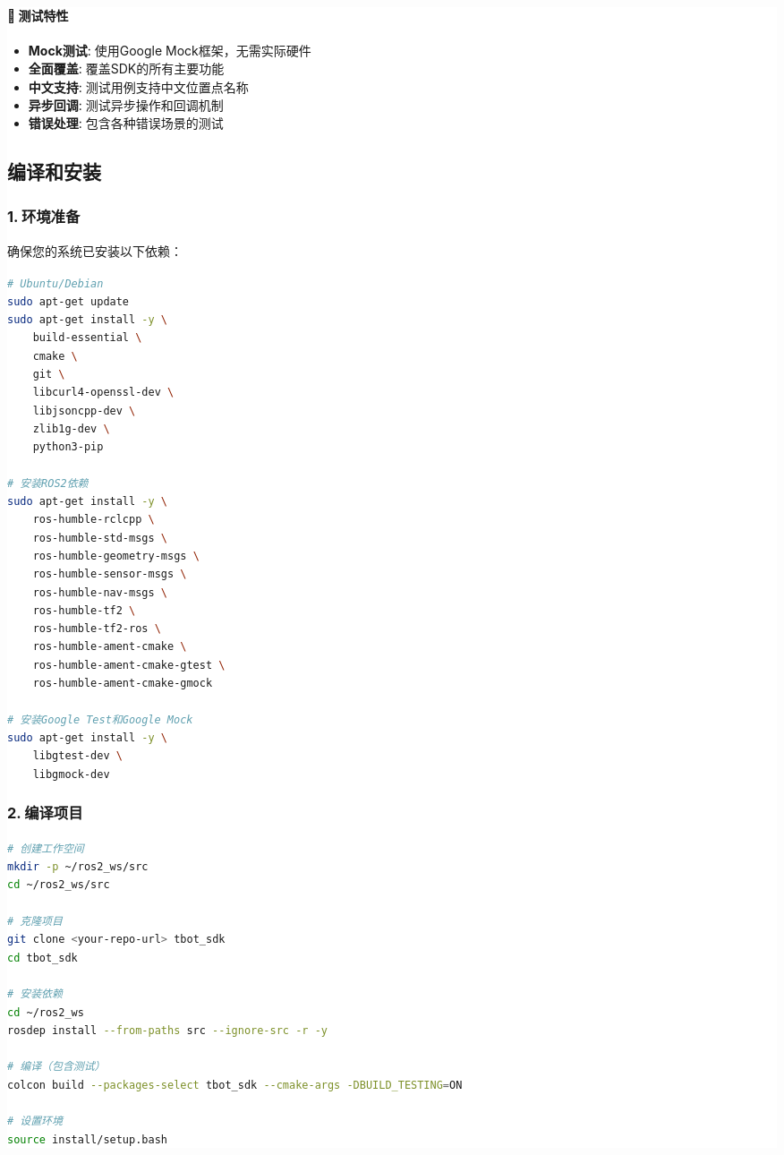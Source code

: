 #### 🎯 测试特性
- **Mock测试**: 使用Google Mock框架，无需实际硬件
- **全面覆盖**: 覆盖SDK的所有主要功能
- **中文支持**: 测试用例支持中文位置点名称
- **异步回调**: 测试异步操作和回调机制
- **错误处理**: 包含各种错误场景的测试

## 编译和安装

### 1. 环境准备

确保您的系统已安装以下依赖：

```bash
# Ubuntu/Debian
sudo apt-get update
sudo apt-get install -y \
    build-essential \
    cmake \
    git \
    libcurl4-openssl-dev \
    libjsoncpp-dev \
    zlib1g-dev \
    python3-pip

# 安装ROS2依赖
sudo apt-get install -y \
    ros-humble-rclcpp \
    ros-humble-std-msgs \
    ros-humble-geometry-msgs \
    ros-humble-sensor-msgs \
    ros-humble-nav-msgs \
    ros-humble-tf2 \
    ros-humble-tf2-ros \
    ros-humble-ament-cmake \
    ros-humble-ament-cmake-gtest \
    ros-humble-ament-cmake-gmock

# 安装Google Test和Google Mock
sudo apt-get install -y \
    libgtest-dev \
    libgmock-dev
```

### 2. 编译项目

```bash
# 创建工作空间
mkdir -p ~/ros2_ws/src
cd ~/ros2_ws/src

# 克隆项目
git clone <your-repo-url> tbot_sdk
cd tbot_sdk

# 安装依赖
cd ~/ros2_ws
rosdep install --from-paths src --ignore-src -r -y

# 编译（包含测试）
colcon build --packages-select tbot_sdk --cmake-args -DBUILD_TESTING=ON

# 设置环境
source install/setup.bash
```
